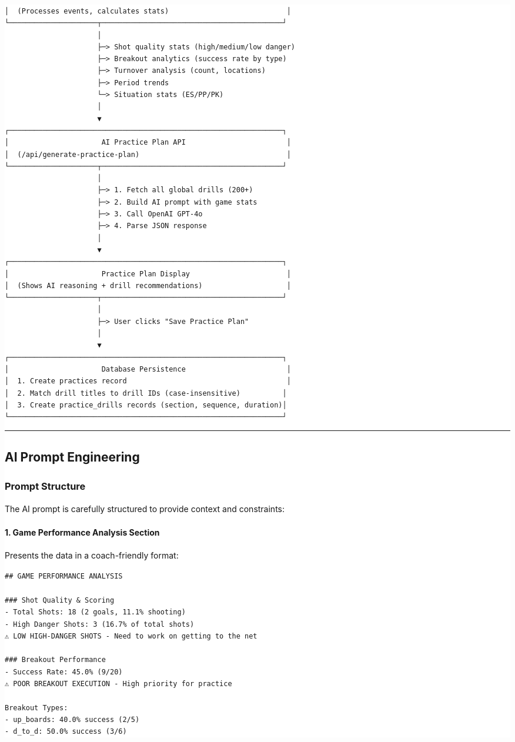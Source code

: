 ```
│  (Processes events, calculates stats)                            │
└─────────────────────┬───────────────────────────────────────────┘
                      │
                      ├─> Shot quality stats (high/medium/low danger)
                      ├─> Breakout analytics (success rate by type)
                      ├─> Turnover analysis (count, locations)
                      ├─> Period trends
                      └─> Situation stats (ES/PP/PK)
                      │
                      ▼
┌─────────────────────────────────────────────────────────────────┐
│                      AI Practice Plan API                        │
│  (/api/generate-practice-plan)                                   │
└─────────────────────┬───────────────────────────────────────────┘
                      │
                      ├─> 1. Fetch all global drills (200+)
                      ├─> 2. Build AI prompt with game stats
                      ├─> 3. Call OpenAI GPT-4o
                      ├─> 4. Parse JSON response
                      │
                      ▼
┌─────────────────────────────────────────────────────────────────┐
│                      Practice Plan Display                       │
│  (Shows AI reasoning + drill recommendations)                    │
└─────────────────────┬───────────────────────────────────────────┘
                      │
                      ├─> User clicks "Save Practice Plan"
                      │
                      ▼
┌─────────────────────────────────────────────────────────────────┐
│                      Database Persistence                        │
│  1. Create practices record                                      │
│  2. Match drill titles to drill IDs (case-insensitive)          │
│  3. Create practice_drills records (section, sequence, duration)│
└─────────────────────────────────────────────────────────────────┘
```

---

## AI Prompt Engineering

### Prompt Structure

The AI prompt is carefully structured to provide context and constraints:

#### 1. **Game Performance Analysis Section**
Presents the data in a coach-friendly format:

```
## GAME PERFORMANCE ANALYSIS

### Shot Quality & Scoring
- Total Shots: 18 (2 goals, 11.1% shooting)
- High Danger Shots: 3 (16.7% of total shots)
⚠️ LOW HIGH-DANGER SHOTS - Need to work on getting to the net

### Breakout Performance
- Success Rate: 45.0% (9/20)
⚠️ POOR BREAKOUT EXECUTION - High priority for practice

Breakout Types:
- up_boards: 40.0% success (2/5)
- d_to_d: 50.0% success (3/6)
```